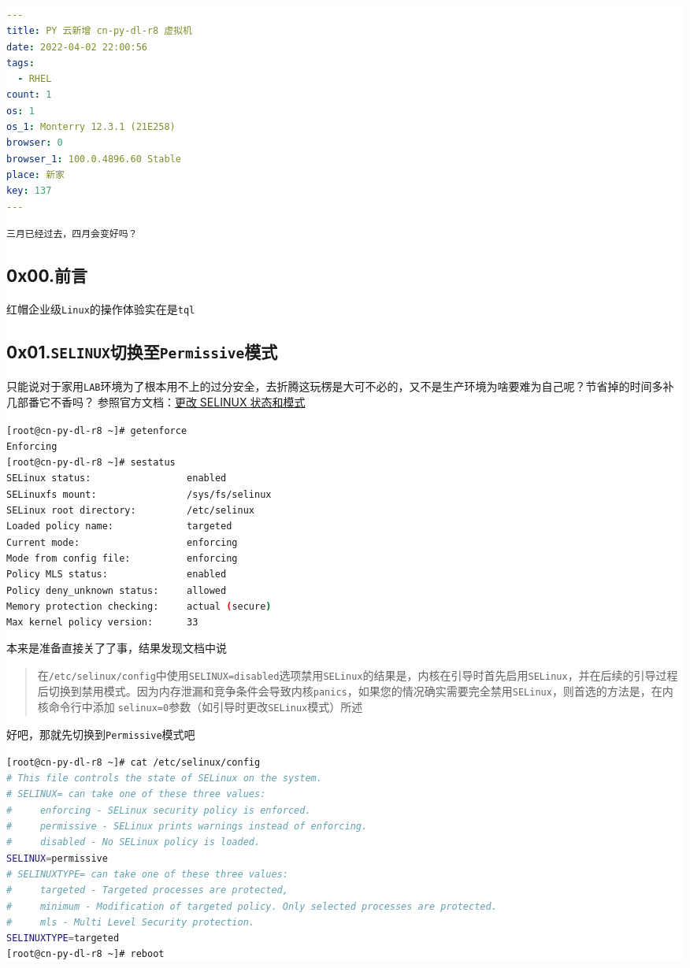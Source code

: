 ```yaml
---
title: PY 云新增 cn-py-dl-r8 虚拟机
date: 2022-04-02 22:00:56
tags:
  - RHEL
count: 1
os: 1
os_1: Monterry 12.3.1 (21E258)
browser: 0
browser_1: 100.0.4896.60 Stable
place: 新家
key: 137
---
```

    三月已经过去，四月会变好吗？

## 0x00.前言
红帽企业级`Linux`的操作体验实在是`tql`

## 0x01.`SELINUX`切换至`Permissive`模式
只能说对于家用`LAB`环境为了根本用不上的过分安全，去折腾这玩楞是大可不必的，又不是生产环境为啥要难为自己呢？节省掉的时间多补几部番它不香吗？
参照官方文档：[更改 SELINUX 状态和模式](https://access.redhat.com/documentation/zh-cn/red_hat_enterprise_linux/8/html/using_selinux/changing-selinux-states-and-modes_using-selinux)
``` bash
[root@cn-py-dl-r8 ~]# getenforce
Enforcing
[root@cn-py-dl-r8 ~]# sestatus
SELinux status:                 enabled
SELinuxfs mount:                /sys/fs/selinux
SELinux root directory:         /etc/selinux
Loaded policy name:             targeted
Current mode:                   enforcing
Mode from config file:          enforcing
Policy MLS status:              enabled
Policy deny_unknown status:     allowed
Memory protection checking:     actual (secure)
Max kernel policy version:      33
```
本来是准备直接关了了事，结果发现文档中说
> 在`/etc/selinux/config`中使用`SELINUX=disabled`选项禁用`SELinux`的结果是，内核在引导时首先启用`SELinux`，并在后续的引导过程后切换到禁用模式。因为内存泄漏和竞争条件会导致内核`panics`，如果您的情况确实需要完全禁用`SELinux`，则首选的方法是，在内核命令行中添加 `selinux=0`参数（如引导时更改`SELinux`模式）所述

好吧，那就先切换到`Permissive`模式吧
``` bash
[root@cn-py-dl-r8 ~]# cat /etc/selinux/config
# This file controls the state of SELinux on the system.
# SELINUX= can take one of these three values:
#     enforcing - SELinux security policy is enforced.
#     permissive - SELinux prints warnings instead of enforcing.
#     disabled - No SELinux policy is loaded.
SELINUX=permissive
# SELINUXTYPE= can take one of these three values:
#     targeted - Targeted processes are protected,
#     minimum - Modification of targeted policy. Only selected processes are protected. 
#     mls - Multi Level Security protection.
SELINUXTYPE=targeted
[root@cn-py-dl-r8 ~]# reboot
```
